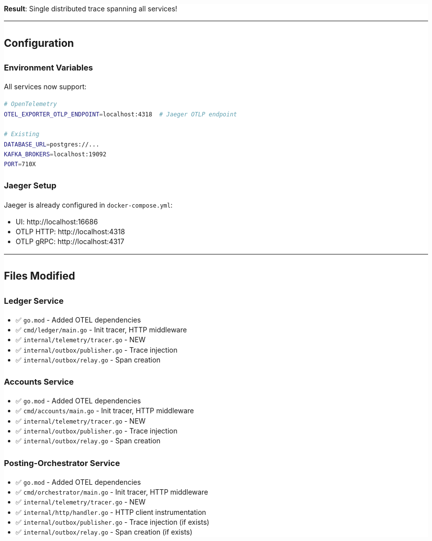 **Result**: Single distributed trace spanning all services!

---

## Configuration

### Environment Variables

All services now support:

```bash
# OpenTelemetry
OTEL_EXPORTER_OTLP_ENDPOINT=localhost:4318  # Jaeger OTLP endpoint

# Existing
DATABASE_URL=postgres://...
KAFKA_BROKERS=localhost:19092
PORT=710X
```

### Jaeger Setup

Jaeger is already configured in `docker-compose.yml`:
- UI: http://localhost:16686
- OTLP HTTP: http://localhost:4318
- OTLP gRPC: http://localhost:4317

---

## Files Modified

### Ledger Service
- ✅ `go.mod` - Added OTEL dependencies
- ✅ `cmd/ledger/main.go` - Init tracer, HTTP middleware
- ✅ `internal/telemetry/tracer.go` - NEW
- ✅ `internal/outbox/publisher.go` - Trace injection
- ✅ `internal/outbox/relay.go` - Span creation

### Accounts Service
- ✅ `go.mod` - Added OTEL dependencies
- ✅ `cmd/accounts/main.go` - Init tracer, HTTP middleware
- ✅ `internal/telemetry/tracer.go` - NEW
- ✅ `internal/outbox/publisher.go` - Trace injection
- ✅ `internal/outbox/relay.go` - Span creation

### Posting-Orchestrator Service
- ✅ `go.mod` - Added OTEL dependencies
- ✅ `cmd/orchestrator/main.go` - Init tracer, HTTP middleware
- ✅ `internal/telemetry/tracer.go` - NEW
- ✅ `internal/http/handler.go` - HTTP client instrumentation
- ✅ `internal/outbox/publisher.go` - Trace injection (if exists)
- ✅ `internal/outbox/relay.go` - Span creation (if exists)
